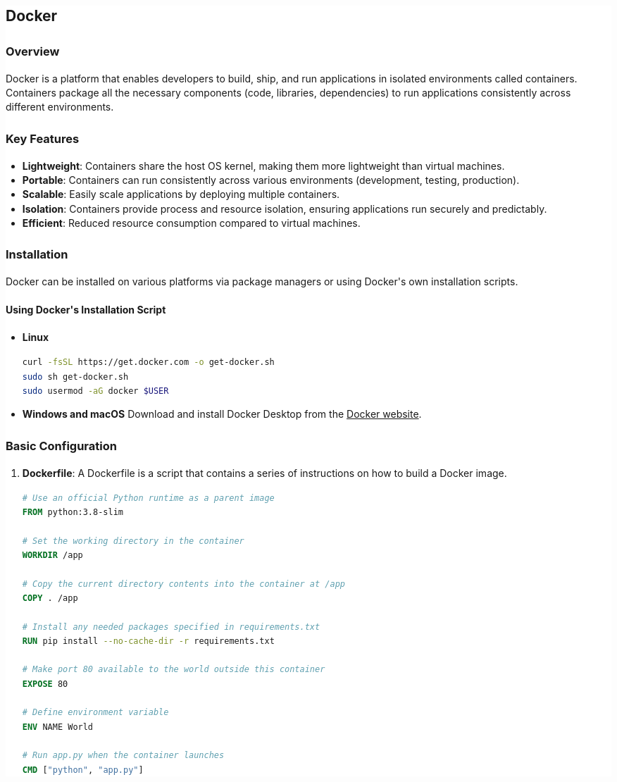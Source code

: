 
## Docker

### Overview
Docker is a platform that enables developers to build, ship, and run applications in isolated environments called containers. Containers package all the necessary components (code, libraries, dependencies) to run applications consistently across different environments.

### Key Features
- **Lightweight**: Containers share the host OS kernel, making them more lightweight than virtual machines.
- **Portable**: Containers can run consistently across various environments (development, testing, production).
- **Scalable**: Easily scale applications by deploying multiple containers.
- **Isolation**: Containers provide process and resource isolation, ensuring applications run securely and predictably.
- **Efficient**: Reduced resource consumption compared to virtual machines.

### Installation
Docker can be installed on various platforms via package managers or using Docker's own installation scripts.

#### Using Docker's Installation Script
- **Linux**
  ```sh
  curl -fsSL https://get.docker.com -o get-docker.sh
  sudo sh get-docker.sh
  sudo usermod -aG docker $USER
  ```

- **Windows and macOS**
  Download and install Docker Desktop from the [Docker website](https://www.docker.com/products/docker-desktop).

### Basic Configuration
1. **Dockerfile**: A Dockerfile is a script that contains a series of instructions on how to build a Docker image.
   ```Dockerfile
   # Use an official Python runtime as a parent image
   FROM python:3.8-slim

   # Set the working directory in the container
   WORKDIR /app

   # Copy the current directory contents into the container at /app
   COPY . /app

   # Install any needed packages specified in requirements.txt
   RUN pip install --no-cache-dir -r requirements.txt

   # Make port 80 available to the world outside this container
   EXPOSE 80

   # Define environment variable
   ENV NAME World

   # Run app.py when the container launches
   CMD ["python", "app.py"]
   ```
